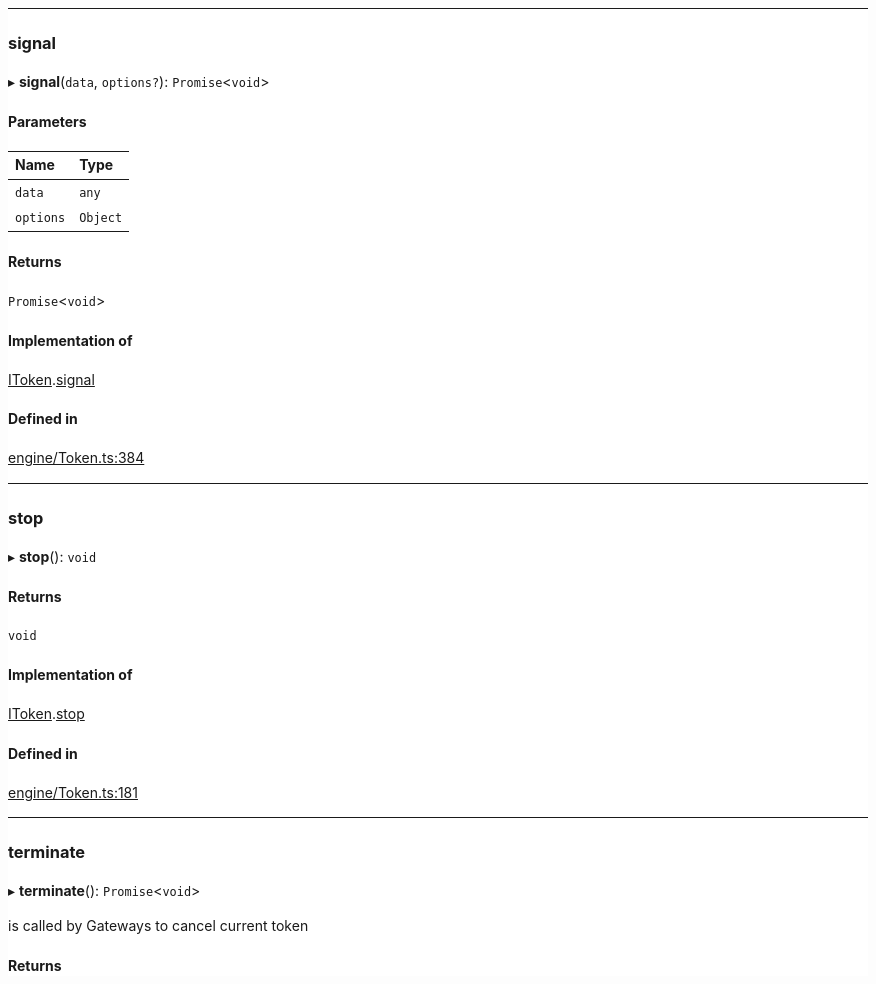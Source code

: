 ___

### signal

▸ **signal**(`data`, `options?`): `Promise`\<`void`\>

#### Parameters

| Name | Type |
| :------ | :------ |
| `data` | `any` |
| `options` | `Object` |

#### Returns

`Promise`\<`void`\>

#### Implementation of

[IToken](../interfaces/IToken.md).[signal](../interfaces/IToken.md#signal)

#### Defined in

[engine/Token.ts:384](https://bitbucket.org/ralphhanna/bpmn-server/src/2ac50a51/WebApp/bpmnServer/src/engine/Token.ts#lines-384)

___

### stop

▸ **stop**(): `void`

#### Returns

`void`

#### Implementation of

[IToken](../interfaces/IToken.md).[stop](../interfaces/IToken.md#stop)

#### Defined in

[engine/Token.ts:181](https://bitbucket.org/ralphhanna/bpmn-server/src/2ac50a51/WebApp/bpmnServer/src/engine/Token.ts#lines-181)

___

### terminate

▸ **terminate**(): `Promise`\<`void`\>

is called by Gateways to cancel current token

#### Returns

